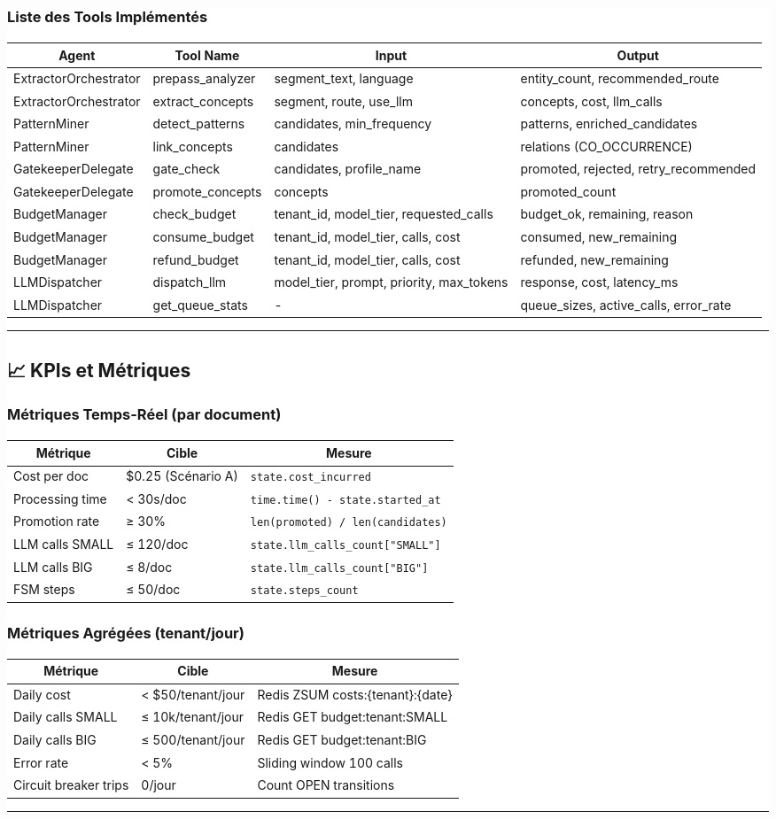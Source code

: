 ### Liste des Tools Implémentés

| Agent                | Tool Name          | Input                                      | Output                              |
|----------------------|--------------------|--------------------------------------------|-------------------------------------|
| ExtractorOrchestrator| prepass_analyzer   | segment_text, language                     | entity_count, recommended_route     |
| ExtractorOrchestrator| extract_concepts   | segment, route, use_llm                    | concepts, cost, llm_calls           |
| PatternMiner         | detect_patterns    | candidates, min_frequency                  | patterns, enriched_candidates       |
| PatternMiner         | link_concepts      | candidates                                 | relations (CO_OCCURRENCE)           |
| GatekeeperDelegate   | gate_check         | candidates, profile_name                   | promoted, rejected, retry_recommended|
| GatekeeperDelegate   | promote_concepts   | concepts                                   | promoted_count                      |
| BudgetManager        | check_budget       | tenant_id, model_tier, requested_calls     | budget_ok, remaining, reason        |
| BudgetManager        | consume_budget     | tenant_id, model_tier, calls, cost         | consumed, new_remaining             |
| BudgetManager        | refund_budget      | tenant_id, model_tier, calls, cost         | refunded, new_remaining             |
| LLMDispatcher        | dispatch_llm       | model_tier, prompt, priority, max_tokens   | response, cost, latency_ms          |
| LLMDispatcher        | get_queue_stats    | -                                          | queue_sizes, active_calls, error_rate|

---

## 📈 KPIs et Métriques

### Métriques Temps-Réel (par document)

| Métrique              | Cible                | Mesure                          |
|-----------------------|----------------------|---------------------------------|
| Cost per doc          | $0.25 (Scénario A)   | `state.cost_incurred`           |
| Processing time       | < 30s/doc            | `time.time() - state.started_at`|
| Promotion rate        | ≥ 30%                | `len(promoted) / len(candidates)`|
| LLM calls SMALL       | ≤ 120/doc            | `state.llm_calls_count["SMALL"]`|
| LLM calls BIG         | ≤ 8/doc              | `state.llm_calls_count["BIG"]`  |
| FSM steps             | ≤ 50/doc             | `state.steps_count`             |

### Métriques Agrégées (tenant/jour)

| Métrique              | Cible                | Mesure                          |
|-----------------------|----------------------|---------------------------------|
| Daily cost            | < $50/tenant/jour    | Redis ZSUM costs:{tenant}:{date}|
| Daily calls SMALL     | ≤ 10k/tenant/jour    | Redis GET budget:tenant:SMALL   |
| Daily calls BIG       | ≤ 500/tenant/jour    | Redis GET budget:tenant:BIG     |
| Error rate            | < 5%                 | Sliding window 100 calls        |
| Circuit breaker trips | 0/jour               | Count OPEN transitions          |

---
